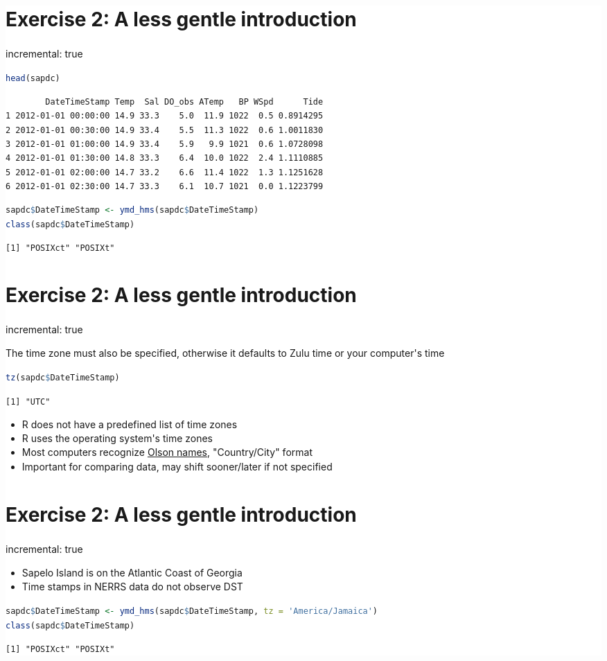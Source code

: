 Exercise 2: A less gentle introduction
========================================================
incremental: true


```r
head(sapdc)
```

```
        DateTimeStamp Temp  Sal DO_obs ATemp   BP WSpd      Tide
1 2012-01-01 00:00:00 14.9 33.3    5.0  11.9 1022  0.5 0.8914295
2 2012-01-01 00:30:00 14.9 33.4    5.5  11.3 1022  0.6 1.0011830
3 2012-01-01 01:00:00 14.9 33.4    5.9   9.9 1021  0.6 1.0728098
4 2012-01-01 01:30:00 14.8 33.3    6.4  10.0 1022  2.4 1.1110885
5 2012-01-01 02:00:00 14.7 33.2    6.6  11.4 1022  1.3 1.1251628
6 2012-01-01 02:30:00 14.7 33.3    6.1  10.7 1021  0.0 1.1223799
```

```r
sapdc$DateTimeStamp <- ymd_hms(sapdc$DateTimeStamp)
class(sapdc$DateTimeStamp)
```

```
[1] "POSIXct" "POSIXt" 
```

Exercise 2: A less gentle introduction
========================================================
incremental: true

The time zone must also be specified, otherwise it defaults to Zulu time or your computer's time

```r
tz(sapdc$DateTimeStamp)
```

```
[1] "UTC"
```
* R does not have a predefined list of time zones
* R uses the operating system's time zones
* Most computers recognize [Olson names](http://en.wikipedia.org/wiki/List_of_tz_database_time_zones), "Country/City" format
* Important for comparing data, may shift sooner/later if not specified

Exercise 2: A less gentle introduction
========================================================
incremental: true

* Sapelo Island is on the Atlantic Coast of Georgia
* Time stamps in NERRS data do not observe DST

```r
sapdc$DateTimeStamp <- ymd_hms(sapdc$DateTimeStamp, tz = 'America/Jamaica')
class(sapdc$DateTimeStamp)
```

```
[1] "POSIXct" "POSIXt" 
```
